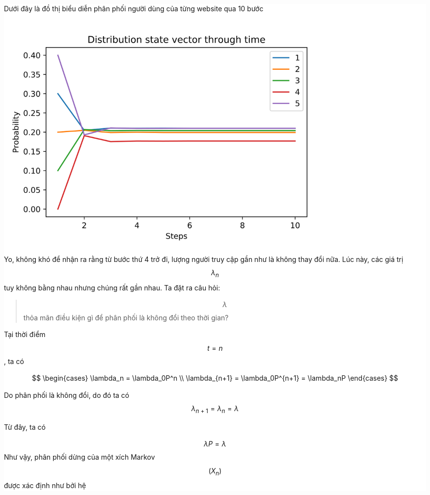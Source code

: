 Dưới đây là đồ thị biểu diễn phân phối người dùng của từng website qua 10 bước

<img src="/post_image/mathematics/2020-04-14-markov-chain-and-related-problem.assets/state_vector.svg" alt="state_vector" style="zoom:67%;" />

Yo, không khó để nhận ra rằng từ bước thứ 4 trở đi, lượng người truy cập gần như là không thay đổi nữa. Lúc này, các giá trị $$\lambda_n$$ tuy không bằng nhau nhưng chúng rất gần nhau.
Ta đặt ra câu hỏi:

> $$\lambda$$ thỏa mãn điều kiện gì để phân phối là không đổi theo thời gian?

Tại thời điểm $$t = n$$, ta có

$$
\begin{cases}
\lambda_n = \lambda_0P^n \\
\lambda_{n+1} = \lambda_0P^{n+1} = \lambda_nP
\end{cases}
$$


Do phân phối là không đổi, do đó ta có $$\lambda_{n+1} = \lambda_n = \lambda$$

Từ đây, ta có

$$
\lambda P = \lambda
$$
Như vậy, phân phối dừng của một xích Markov $$(X_n)$$ được xác định như bởi hệ
